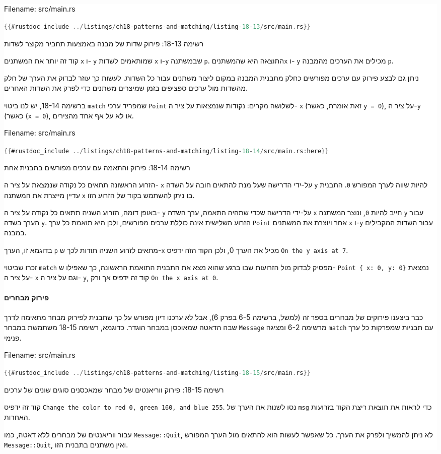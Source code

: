 <span class="filename">Filename: src/main.rs</span>

```rust
{{#rustdoc_include ../listings/ch18-patterns-and-matching/listing-18-13/src/main.rs}}
```


<span class="caption">רשימה 18-13: פירוק שדות של מבנה באמצעות תחביר מקוצר לשדות</span>

קוד זה יותר את המשתנים `x` ו- `y` שמותאמים לשדות `x` ו-`y` שבמשתנה `p`. התוצאה היא שהמשתנים`x` ו- `y` מכילים את הערכים מהמבנה `p`.

ניתן גם לבצע פירוק עם ערכים מפורשים כחלק מתבנית המבנה במקום ליצור משתנים עבור כל השדות. לעשות כך עוזר לבדוק את הערך של חלק מהשדות מול ערכים ספציפים בזמן שמיצרים משתנים כדי לפרק את השדות האחרים.

ברשימה 18-14, יש לנו ביטוי `match` שמפריד ערכי `Point` לשלושה מקרים: נקודות שנמצאות על ציר ה- `x` (זאת אומרת, כאשר `y = 0`), על ציר ה-`y` (כאשר (`x = 0`), או לא על אף אחד מהצירים.

<span class="filename">Filename: src/main.rs</span>

```rust
{{#rustdoc_include ../listings/ch18-patterns-and-matching/listing-18-14/src/main.rs:here}}
```


<span class="caption">רשימה 18-14: פירוק והתאמה עם ערכים מפורשים בתבנית אחת</span>

הזרוע הראשונה תתאים כל נקודה שנמצאת על ציר ה- `x` על-ידי הדרישה שעל מנת להתאים חובה על השדה `y` להיות שווה לערך המפורש `0`. התבנית עדיין מייצרת את המשתנה `x` בו ניתן להשתמש בקוד של הזרוע הזו.

באופן דומה, הזרוע השניה תתאים כל נקודה על ציר ה- `y` על-ידי הדרישה שכדי שתהיה התאמה, ערך השדה `x` חייב להיות `0`, ונוצר המשתנה `y` עבור הערך בשדה `y`. הזרוע השלישית אינה כוללת ערכים מפורשים, ולכן היא תואמת כל ערך `Point` אחר ויוצרת את המשתנים `x` ו-`y` עבור השדות המקבילים במבנה.

בדוגמא זו, הערך `p` מתאים לזרוע השניה תודות לכך ש-`x` מכיל את הערך 0, ולכן הקוד הזה ידפיס `On the y axis at 7`.

זכרו שביטוי `match` מפסיק לבדוק מול הזרועות שבו ברגע שהוא מצא את התבנית התואמת הראשונה, כך שאפילו ש- `Point { x: 0, y: 0}` נמצאת על ציר ה- `x` וגם על ציר ה- `y`, קוד זה ידפיס אך ורק `On the x axis at 0`.

#### פירוק מבחרים

כבר ביצענו פירוקים של מבחרים בספר זה (למשל, ברשימה 6-5 בפרק 6), אבל לא ערכנו דיון מפורש על כך שתבנית לפירוק מבחר מתאימה לדרך שבה הדאטה שמאוכסן במבחר הוגדר. כדוגמא, רשימה 18-15 משתמשת במבחר `Message` מרשימה 6-2 ומציגה `match` עם תבניות שמפרקות כל ערך פנימי.

<span class="filename">Filename: src/main.rs</span>

```rust
{{#rustdoc_include ../listings/ch18-patterns-and-matching/listing-18-15/src/main.rs}}
```


<span class="caption">רשימה 18-15: פירוק ווריאנטים של מבחר שמאכסנים סוגים שונים של ערכים</span>

קוד זה ידפיס `Change the color to red 0, green 160, and blue 255`. נסו לשנות את הערך של `msg` כדי לראות את תוצאת ריצת הקוד בזרועות האחרות.

עבור ווריאנטים של מבחרים ללא דאטה, כמו `Message::Quit`, לא ניתן להמשיך ולפרק את הערך. כל שאפשר לעשות הוא להתאים מול הערך המפורש `Message::Quit`, ואין משתנים בתבנית הזו.
